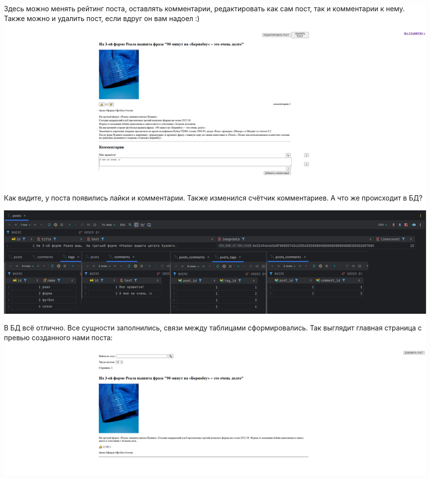</p>

Здесь можно менять рейтинг поста, оставлять комментарии, редактировать как сам пост, так и комментарии к нему. Также можно и удалить пост, если вдруг он вам надоел :)

<p align="center">

  <img src="https://github.com/MironovNikita/BlogNote/blob/main/images/post-comment.png">

</p>

Как видите, у поста появились лайки и комментарии. Также изменился счётчик комментариев. А что же происходит в БД?

<p align="center">

  <img src="https://github.com/MironovNikita/BlogNote/blob/main/images/post-db.png">

</p>

В БД всё отлично. Все сущности заполнились, связи между таблицами сформировались.
Так выглядит главная страница с превью созданного нами поста:

<p align="center">

  <img src="https://github.com/MironovNikita/BlogNote/blob/main/images/post-preview.png">
